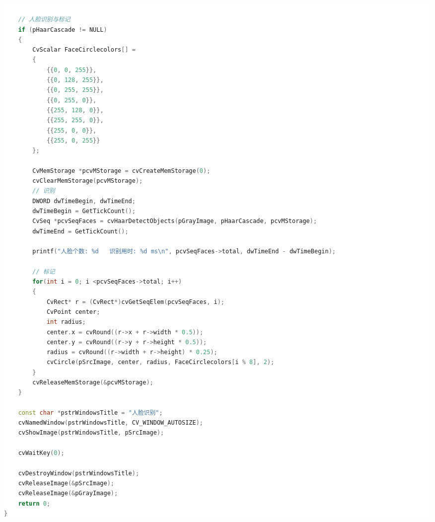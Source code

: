 ```cpp
  
    // 人脸识别与标记  
    if (pHaarCascade != NULL)  
    {         
        CvScalar FaceCirclecolors[] =   
        {  
            {{0, 0, 255}},  
            {{0, 128, 255}},  
            {{0, 255, 255}},  
            {{0, 255, 0}},  
            {{255, 128, 0}},  
            {{255, 255, 0}},  
            {{255, 0, 0}},  
            {{255, 0, 255}}  
        };  
  
        CvMemStorage *pcvMStorage = cvCreateMemStorage(0);  
        cvClearMemStorage(pcvMStorage);  
        // 识别  
        DWORD dwTimeBegin, dwTimeEnd;  
        dwTimeBegin = GetTickCount();  
        CvSeq *pcvSeqFaces = cvHaarDetectObjects(pGrayImage, pHaarCascade, pcvMStorage);  
        dwTimeEnd = GetTickCount();  
  
        printf("人脸个数: %d   识别用时: %d ms\n", pcvSeqFaces->total, dwTimeEnd - dwTimeBegin);  
  
        // 标记  
        for(int i = 0; i <pcvSeqFaces->total; i++)  
        {  
            CvRect* r = (CvRect*)cvGetSeqElem(pcvSeqFaces, i);  
            CvPoint center;  
            int radius;  
            center.x = cvRound((r->x + r->width * 0.5));  
            center.y = cvRound((r->y + r->height * 0.5));  
            radius = cvRound((r->width + r->height) * 0.25);  
            cvCircle(pSrcImage, center, radius, FaceCirclecolors[i % 8], 2);  
        }  
        cvReleaseMemStorage(&pcvMStorage);  
    }  
  
    const char *pstrWindowsTitle = "人脸识别";  
    cvNamedWindow(pstrWindowsTitle, CV_WINDOW_AUTOSIZE);  
    cvShowImage(pstrWindowsTitle, pSrcImage);  
  
    cvWaitKey(0);  
  
    cvDestroyWindow(pstrWindowsTitle);  
    cvReleaseImage(&pSrcImage);   
    cvReleaseImage(&pGrayImage);  
    return 0;  
}  
```
